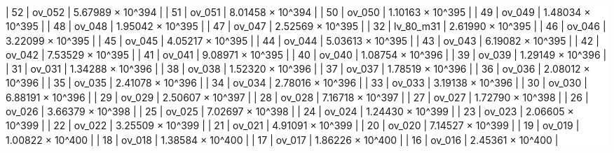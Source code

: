 | 52 | ov_052 | 5.67989 × 10^394 |
| 51 | ov_051 | 8.01458 × 10^394 |
| 50 | ov_050 | 1.10163 × 10^395 |
| 49 | ov_049 | 1.48034 × 10^395 |
| 48 | ov_048 | 1.95042 × 10^395 |
| 47 | ov_047 | 2.52569 × 10^395 |
| 32 | lv_80_m31 | 2.61990 × 10^395 |
| 46 | ov_046 | 3.22099 × 10^395 |
| 45 | ov_045 | 4.05217 × 10^395 |
| 44 | ov_044 | 5.03613 × 10^395 |
| 43 | ov_043 | 6.19082 × 10^395 |
| 42 | ov_042 | 7.53529 × 10^395 |
| 41 | ov_041 | 9.08971 × 10^395 |
| 40 | ov_040 | 1.08754 × 10^396 |
| 39 | ov_039 | 1.29149 × 10^396 |
| 31 | ov_031 | 1.34288 × 10^396 |
| 38 | ov_038 | 1.52320 × 10^396 |
| 37 | ov_037 | 1.78519 × 10^396 |
| 36 | ov_036 | 2.08012 × 10^396 |
| 35 | ov_035 | 2.41078 × 10^396 |
| 34 | ov_034 | 2.78016 × 10^396 |
| 33 | ov_033 | 3.19138 × 10^396 |
| 30 | ov_030 | 6.88191 × 10^396 |
| 29 | ov_029 | 2.50607 × 10^397 |
| 28 | ov_028 | 7.16718 × 10^397 |
| 27 | ov_027 | 1.72790 × 10^398 |
| 26 | ov_026 | 3.66379 × 10^398 |
| 25 | ov_025 | 7.02697 × 10^398 |
| 24 | ov_024 | 1.24430 × 10^399 |
| 23 | ov_023 | 2.06605 × 10^399 |
| 22 | ov_022 | 3.25509 × 10^399 |
| 21 | ov_021 | 4.91091 × 10^399 |
| 20 | ov_020 | 7.14527 × 10^399 |
| 19 | ov_019 | 1.00822 × 10^400 |
| 18 | ov_018 | 1.38584 × 10^400 |
| 17 | ov_017 | 1.86226 × 10^400 |
| 16 | ov_016 | 2.45361 × 10^400 |